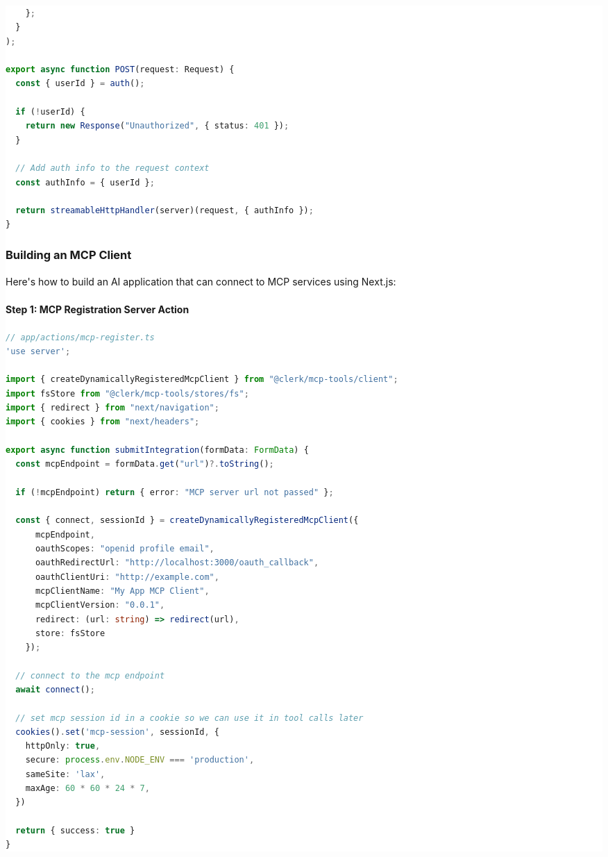 ```ts
    };
  }
);

export async function POST(request: Request) {
  const { userId } = auth();
  
  if (!userId) {
    return new Response("Unauthorized", { status: 401 });
  }

  // Add auth info to the request context
  const authInfo = { userId };
  
  return streamableHttpHandler(server)(request, { authInfo });
}
```

### Building an MCP Client

Here's how to build an AI application that can connect to MCP services using Next.js:

#### Step 1: MCP Registration Server Action

```ts
// app/actions/mcp-register.ts
'use server';

import { createDynamicallyRegisteredMcpClient } from "@clerk/mcp-tools/client";
import fsStore from "@clerk/mcp-tools/stores/fs";
import { redirect } from "next/navigation";
import { cookies } from "next/headers";

export async function submitIntegration(formData: FormData) {
  const mcpEndpoint = formData.get("url")?.toString();

  if (!mcpEndpoint) return { error: "MCP server url not passed" };

  const { connect, sessionId } = createDynamicallyRegisteredMcpClient({
      mcpEndpoint,
      oauthScopes: "openid profile email",
      oauthRedirectUrl: "http://localhost:3000/oauth_callback",
      oauthClientUri: "http://example.com",
      mcpClientName: "My App MCP Client",
      mcpClientVersion: "0.0.1",
      redirect: (url: string) => redirect(url),
      store: fsStore
    });

  // connect to the mcp endpoint
  await connect();

  // set mcp session id in a cookie so we can use it in tool calls later
  cookies().set('mcp-session', sessionId, {
    httpOnly: true,
    secure: process.env.NODE_ENV === 'production',
    sameSite: 'lax',
    maxAge: 60 * 60 * 24 * 7,
  })

  return { success: true }
}
```
